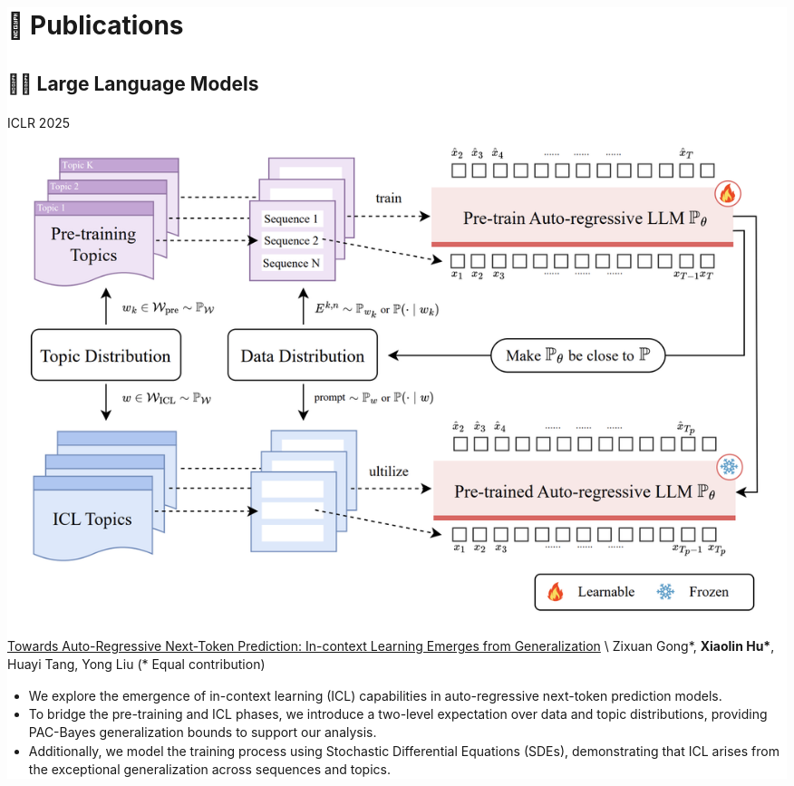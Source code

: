 
# 📝 Publications 


## 🧑‍🎨 Large Language Models 




<div class='paper-box'><div class='paper-box-image'><div><div class="badge">ICLR 2025</div><img src='images/icl-gen.png' alt="sym" width="100%"></div></div>
<div class='paper-box-text' markdown="1">

[Towards Auto-Regressive Next-Token Prediction: In-context Learning Emerges from Generalization](https://openreview.net/forum?id=gK1rl98VRp) \\
Zixuan Gong\*, **Xiaolin Hu\***, Huayi Tang, Yong Liu (\* Equal contribution)



- We explore the emergence of in-context learning (ICL) capabilities in auto-regressive next-token prediction models.
- To bridge the pre-training and ICL phases, we introduce a two-level expectation over data and topic distributions, providing PAC-Bayes generalization bounds to support our analysis.
- Additionally, we model the training process using Stochastic Differential Equations (SDEs), demonstrating that ICL arises from the exceptional generalization across sequences and topics.

</div>
</div>
